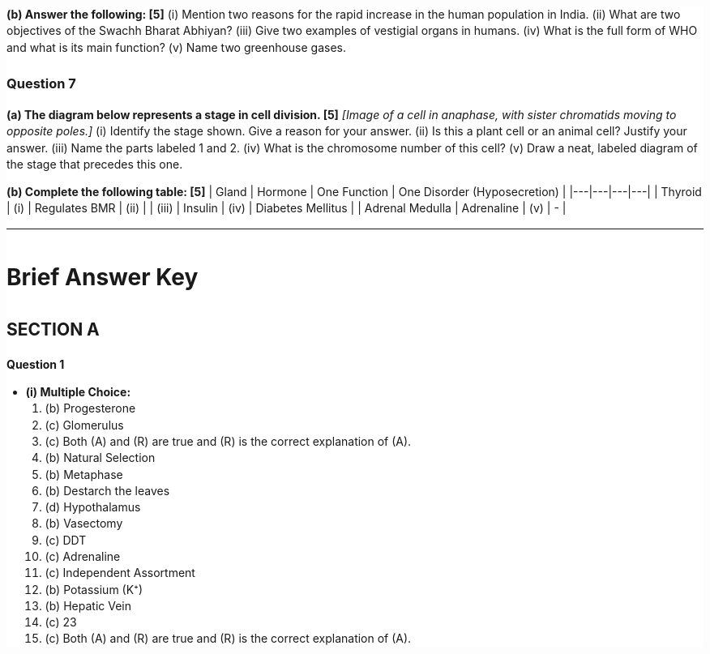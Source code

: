 **(b) Answer the following: [5]**
(i) Mention two reasons for the rapid increase in the human population in India.
(ii) What are two objectives of the Swachh Bharat Abhiyan?
(iii) Give two examples of vestigial organs in humans.
(iv) What is the full form of WHO and what is its main function?
(v) Name two greenhouse gases.

### Question 7

**(a) The diagram below represents a stage in cell division. [5]**
*[Image of a cell in anaphase, with sister chromatids moving to opposite poles.]*
(i) Identify the stage shown. Give a reason for your answer.
(ii) Is this a plant cell or an animal cell? Justify your answer.
(iii) Name the parts labeled 1 and 2.
(iv) What is the chromosome number of this cell?
(v) Draw a neat, labeled diagram of the stage that precedes this one.

**(b) Complete the following table: [5]**
| Gland | Hormone | One Function | One Disorder (Hyposecretion) |
|---|---|---|---|
| Thyroid | (i) | Regulates BMR | (ii) |
| (iii) | Insulin | (iv) | Diabetes Mellitus |
| Adrenal Medulla | Adrenaline | (v) | - |

---

# Brief Answer Key

## SECTION A

**Question 1**

*   **(i) Multiple Choice:**
    1.  (b) Progesterone
    2.  (c) Glomerulus
    3.  (c) Both (A) and (R) are true and (R) is the correct explanation of (A).
    4.  (b) Natural Selection
    5.  (b) Metaphase
    6.  (b) Destarch the leaves
    7.  (d) Hypothalamus
    8.  (b) Vasectomy
    9.  (c) DDT
    10. (c) Adrenaline
    11. (c) Independent Assortment
    12. (b) Potassium (K⁺)
    13. (b) Hepatic Vein
    14. (c) 23
    15. (c) Both (A) and (R) are true and (R) is the correct explanation of (A).
